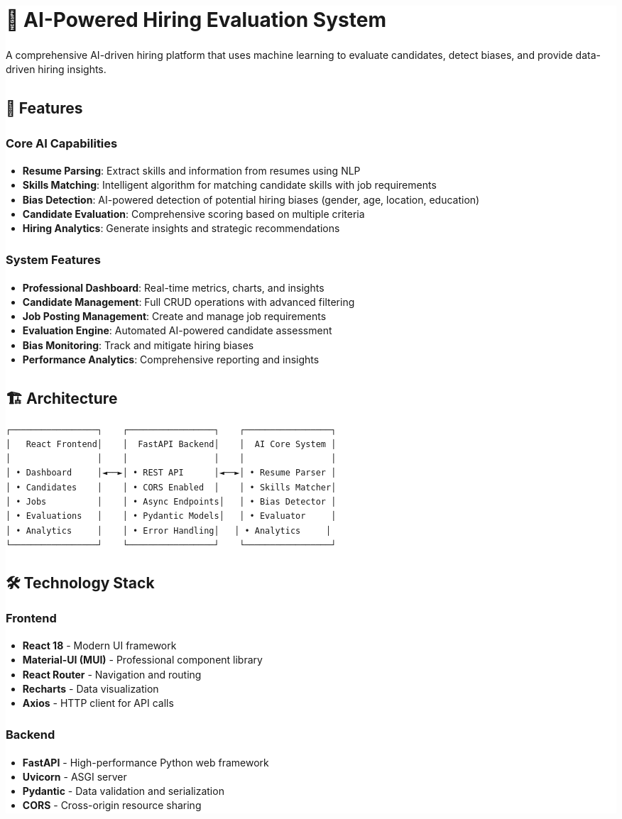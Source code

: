 # 🤖 AI-Powered Hiring Evaluation System

A comprehensive AI-driven hiring platform that uses machine learning to evaluate candidates, detect biases, and provide data-driven hiring insights.

## 🚀 Features

### Core AI Capabilities
- **Resume Parsing**: Extract skills and information from resumes using NLP
- **Skills Matching**: Intelligent algorithm for matching candidate skills with job requirements
- **Bias Detection**: AI-powered detection of potential hiring biases (gender, age, location, education)
- **Candidate Evaluation**: Comprehensive scoring based on multiple criteria
- **Hiring Analytics**: Generate insights and strategic recommendations

### System Features
- **Professional Dashboard**: Real-time metrics, charts, and insights
- **Candidate Management**: Full CRUD operations with advanced filtering
- **Job Posting Management**: Create and manage job requirements
- **Evaluation Engine**: Automated AI-powered candidate assessment
- **Bias Monitoring**: Track and mitigate hiring biases
- **Performance Analytics**: Comprehensive reporting and insights

## 🏗️ Architecture

```
┌─────────────────┐    ┌─────────────────┐    ┌─────────────────┐
│   React Frontend│    │  FastAPI Backend│    │  AI Core System │
│                 │    │                 │    │                 │
│ • Dashboard     │◄──►│ • REST API      │◄──►│ • Resume Parser │
│ • Candidates    │    │ • CORS Enabled  │    │ • Skills Matcher│
│ • Jobs          │    │ • Async Endpoints│   │ • Bias Detector │
│ • Evaluations   │    │ • Pydantic Models│   │ • Evaluator     │
│ • Analytics     │    │ • Error Handling│   │ • Analytics     │
└─────────────────┘    └─────────────────┘    └─────────────────┘
```

## 🛠️ Technology Stack

### Frontend
- **React 18** - Modern UI framework
- **Material-UI (MUI)** - Professional component library
- **React Router** - Navigation and routing
- **Recharts** - Data visualization
- **Axios** - HTTP client for API calls

### Backend
- **FastAPI** - High-performance Python web framework
- **Uvicorn** - ASGI server
- **Pydantic** - Data validation and serialization
- **CORS** - Cross-origin resource sharing
